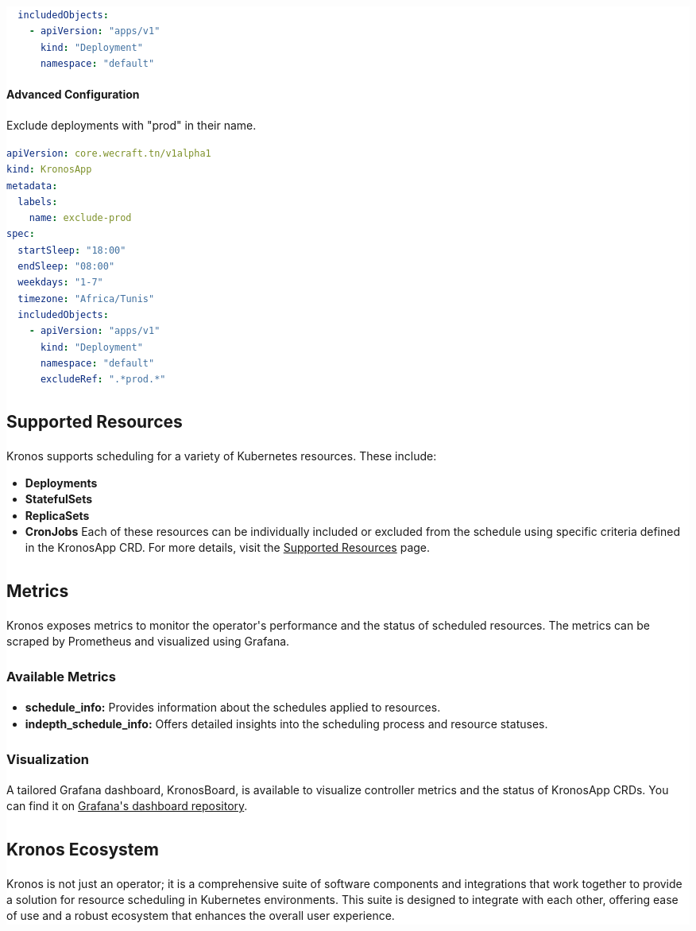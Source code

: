 ```yaml
  includedObjects:
    - apiVersion: "apps/v1"
      kind: "Deployment"
      namespace: "default"
```
#### Advanced Configuration
Exclude deployments with "prod" in their name.
```yaml
apiVersion: core.wecraft.tn/v1alpha1
kind: KronosApp
metadata:
  labels:
    name: exclude-prod
spec:
  startSleep: "18:00"
  endSleep: "08:00"
  weekdays: "1-7"
  timezone: "Africa/Tunis"
  includedObjects:
    - apiVersion: "apps/v1"
      kind: "Deployment"
      namespace: "default"
      excludeRef: ".*prod.*"
```
## Supported Resources
Kronos supports scheduling for a variety of Kubernetes resources. These include:
- **Deployments**
- **StatefulSets**
- **ReplicaSets**
- **CronJobs**
Each of these resources can be individually included or excluded from the schedule using specific criteria defined in the KronosApp CRD. For more details, visit the [Supported Resources](https://kronosorg.github.io/kronos-docs/docs/supported-resources) page.

## Metrics
Kronos exposes metrics to monitor the operator's performance and the status of scheduled resources. The metrics can be scraped by Prometheus and visualized using Grafana.

### Available Metrics
- **schedule_info:** Provides information about the schedules applied to resources.
- **indepth_schedule_info:** Offers detailed insights into the scheduling process and resource statuses.
### Visualization
A tailored Grafana dashboard, KronosBoard, is available to visualize controller metrics and the status of KronosApp CRDs. You can find it on [Grafana's dashboard repository](https://grafana.com/grafana/dashboards/21068-kronosboard/).

## Kronos Ecosystem
Kronos is not just an operator; it is a comprehensive suite of software components and integrations that work together to provide a solution for resource scheduling in Kubernetes environments. This suite is designed to integrate with each other, offering ease of use and a robust ecosystem that enhances the overall user experience.
